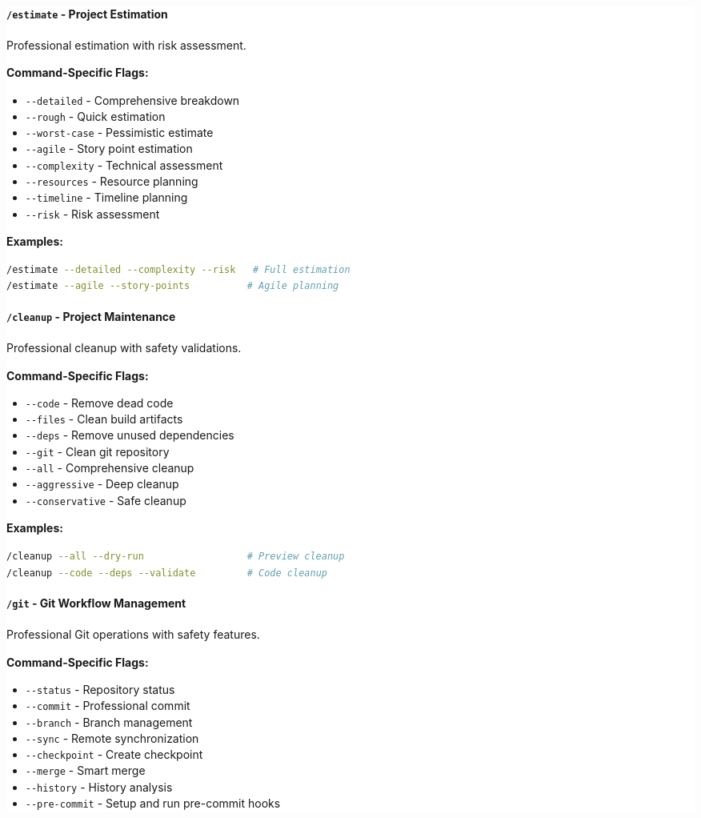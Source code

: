 #### `/estimate` - Project Estimation

Professional estimation with risk assessment.

**Command-Specific Flags:**

- `--detailed` - Comprehensive breakdown
- `--rough` - Quick estimation
- `--worst-case` - Pessimistic estimate
- `--agile` - Story point estimation
- `--complexity` - Technical assessment
- `--resources` - Resource planning
- `--timeline` - Timeline planning
- `--risk` - Risk assessment

**Examples:**

```bash
/estimate --detailed --complexity --risk   # Full estimation
/estimate --agile --story-points          # Agile planning
```

#### `/cleanup` - Project Maintenance

Professional cleanup with safety validations.

**Command-Specific Flags:**

- `--code` - Remove dead code
- `--files` - Clean build artifacts
- `--deps` - Remove unused dependencies
- `--git` - Clean git repository
- `--all` - Comprehensive cleanup
- `--aggressive` - Deep cleanup
- `--conservative` - Safe cleanup

**Examples:**

```bash
/cleanup --all --dry-run                  # Preview cleanup
/cleanup --code --deps --validate         # Code cleanup
```

#### `/git` - Git Workflow Management

Professional Git operations with safety features.

**Command-Specific Flags:**

- `--status` - Repository status
- `--commit` - Professional commit
- `--branch` - Branch management
- `--sync` - Remote synchronization
- `--checkpoint` - Create checkpoint
- `--merge` - Smart merge
- `--history` - History analysis
- `--pre-commit` - Setup and run pre-commit hooks
